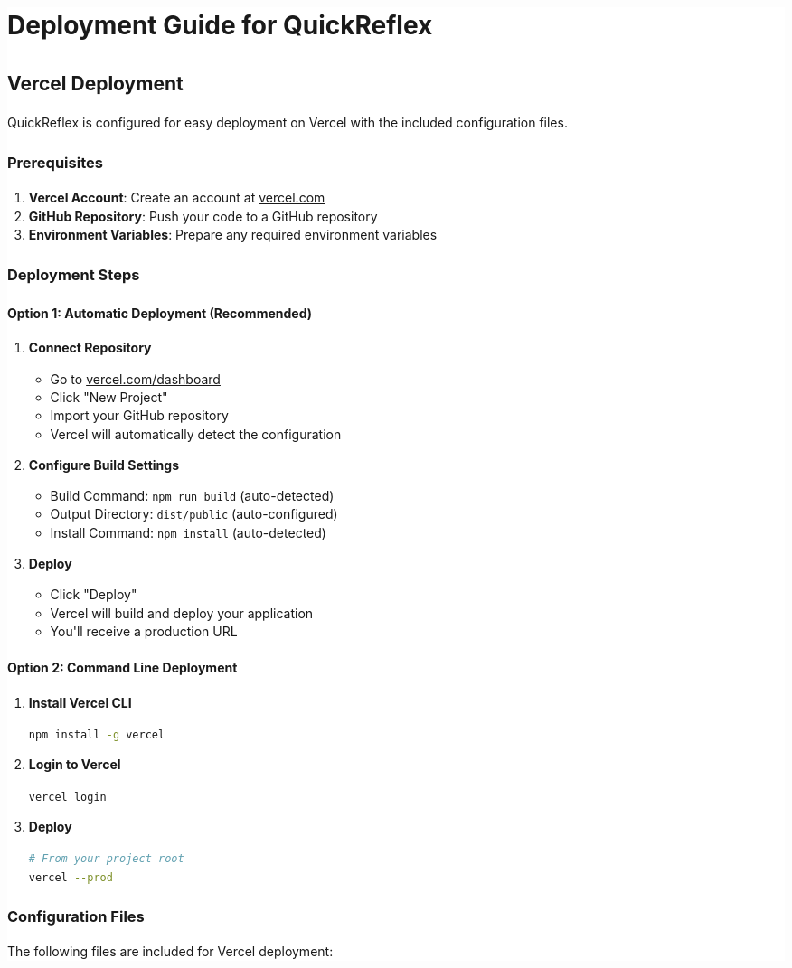 # Deployment Guide for QuickReflex

## Vercel Deployment

QuickReflex is configured for easy deployment on Vercel with the included configuration files.

### Prerequisites

1. **Vercel Account**: Create an account at [vercel.com](https://vercel.com)
2. **GitHub Repository**: Push your code to a GitHub repository
3. **Environment Variables**: Prepare any required environment variables

### Deployment Steps

#### Option 1: Automatic Deployment (Recommended)

1. **Connect Repository**
   - Go to [vercel.com/dashboard](https://vercel.com/dashboard)
   - Click "New Project"
   - Import your GitHub repository
   - Vercel will automatically detect the configuration

2. **Configure Build Settings**
   - Build Command: `npm run build` (auto-detected)
   - Output Directory: `dist/public` (auto-configured)
   - Install Command: `npm install` (auto-detected)

3. **Deploy**
   - Click "Deploy"
   - Vercel will build and deploy your application
   - You'll receive a production URL

#### Option 2: Command Line Deployment

1. **Install Vercel CLI**
   ```bash
   npm install -g vercel
   ```

2. **Login to Vercel**
   ```bash
   vercel login
   ```

3. **Deploy**
   ```bash
   # From your project root
   vercel --prod
   ```

### Configuration Files

The following files are included for Vercel deployment:
